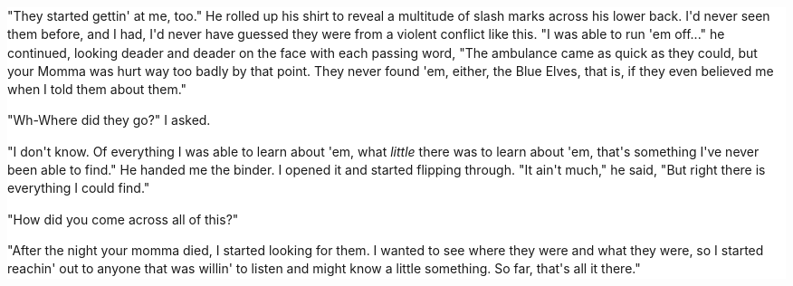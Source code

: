 "They started gettin' at me, too." He rolled up his shirt to reveal a multitude of slash marks across his lower back. I'd never seen them before, and I had, I'd never have guessed they were from a violent conflict like this. "I was able to run 'em off..." he continued, looking deader and deader on the face with each passing word, "The ambulance came as quick as they could, but your Momma was hurt way too badly by that point. They never found 'em, either, the Blue Elves, that is, if they even believed me when I told them about them."

"Wh-Where did they go?" I asked.

"I don't know. Of everything I was able to learn about 'em, what *little* there was to learn about 'em, that's something I've never been able to find." He handed me the binder. I opened it and started flipping through. "It ain't much," he said, "But right there is everything I could find."

"How did you come across all of this?"

"After the night your momma died, I started looking for them. I wanted to see where they were and what they were, so I started reachin' out to anyone that was willin' to listen and might know a little something. So far, that's all it there."